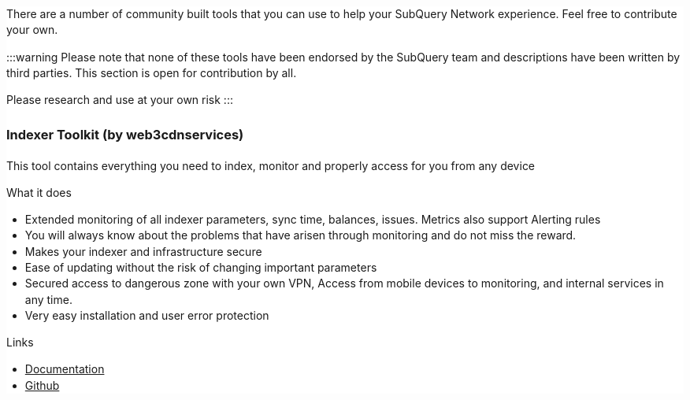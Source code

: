 There are a number of community built tools that you can use to help your SubQuery Network experience. Feel free to contribute your own.

:::warning
Please note that none of these tools have been endorsed by the SubQuery team and descriptions have been written by third parties. This section is open for contribution by all.

Please research and use at your own risk
:::

### Indexer Toolkit (by web3cdnservices)

This tool contains everything you need to index, monitor and properly access for you from any device

What it does

- Extended monitoring of all indexer parameters, sync time, balances, issues. Metrics also support Alerting rules
- You will always know about the problems that have arisen through monitoring and do not miss the reward.
- Makes your indexer and infrastructure secure
- Ease of updating without the risk of changing important parameters
- Secured access to dangerous zone with your own VPN, Access from mobile devices to monitoring, and internal services in any time.
- Very easy installation and user error protection

Links

- [Documentation](https://forum.subquery.network/t/indexer-toolkit/484)
- [Github](https://github.com/web3cdnservices/subquery-indexer-toolkit)
